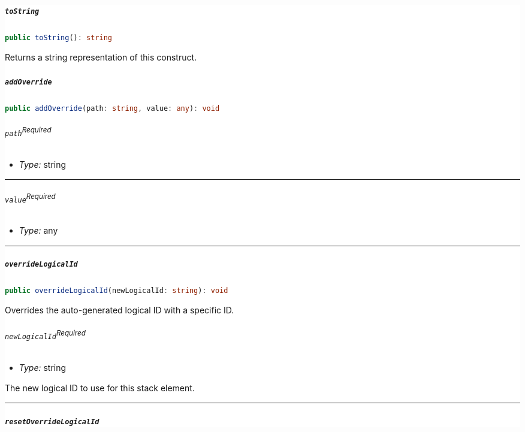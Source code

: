 ##### `toString` <a name="toString" id="@cdktf/aws-cdk.appconfigHostedConfigurationVersion.AppconfigHostedConfigurationVersion.toString"></a>

```typescript
public toString(): string
```

Returns a string representation of this construct.

##### `addOverride` <a name="addOverride" id="@cdktf/aws-cdk.appconfigHostedConfigurationVersion.AppconfigHostedConfigurationVersion.addOverride"></a>

```typescript
public addOverride(path: string, value: any): void
```

###### `path`<sup>Required</sup> <a name="path" id="@cdktf/aws-cdk.appconfigHostedConfigurationVersion.AppconfigHostedConfigurationVersion.addOverride.parameter.path"></a>

- *Type:* string

---

###### `value`<sup>Required</sup> <a name="value" id="@cdktf/aws-cdk.appconfigHostedConfigurationVersion.AppconfigHostedConfigurationVersion.addOverride.parameter.value"></a>

- *Type:* any

---

##### `overrideLogicalId` <a name="overrideLogicalId" id="@cdktf/aws-cdk.appconfigHostedConfigurationVersion.AppconfigHostedConfigurationVersion.overrideLogicalId"></a>

```typescript
public overrideLogicalId(newLogicalId: string): void
```

Overrides the auto-generated logical ID with a specific ID.

###### `newLogicalId`<sup>Required</sup> <a name="newLogicalId" id="@cdktf/aws-cdk.appconfigHostedConfigurationVersion.AppconfigHostedConfigurationVersion.overrideLogicalId.parameter.newLogicalId"></a>

- *Type:* string

The new logical ID to use for this stack element.

---

##### `resetOverrideLogicalId` <a name="resetOverrideLogicalId" id="@cdktf/aws-cdk.appconfigHostedConfigurationVersion.AppconfigHostedConfigurationVersion.resetOverrideLogicalId"></a>
